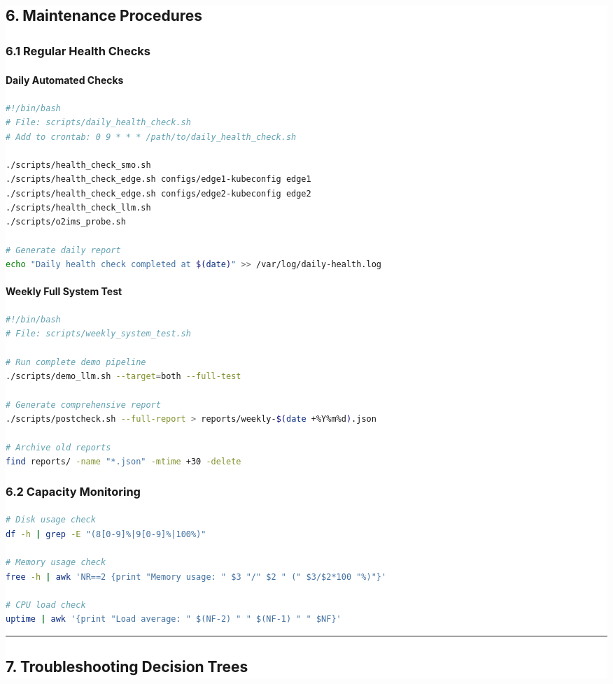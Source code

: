 
## 6. Maintenance Procedures

### 6.1 Regular Health Checks

#### Daily Automated Checks
```bash
#!/bin/bash
# File: scripts/daily_health_check.sh
# Add to crontab: 0 9 * * * /path/to/daily_health_check.sh

./scripts/health_check_smo.sh
./scripts/health_check_edge.sh configs/edge1-kubeconfig edge1
./scripts/health_check_edge.sh configs/edge2-kubeconfig edge2
./scripts/health_check_llm.sh
./scripts/o2ims_probe.sh

# Generate daily report
echo "Daily health check completed at $(date)" >> /var/log/daily-health.log
```

#### Weekly Full System Test
```bash
#!/bin/bash
# File: scripts/weekly_system_test.sh

# Run complete demo pipeline
./scripts/demo_llm.sh --target=both --full-test

# Generate comprehensive report
./scripts/postcheck.sh --full-report > reports/weekly-$(date +%Y%m%d).json

# Archive old reports
find reports/ -name "*.json" -mtime +30 -delete
```

### 6.2 Capacity Monitoring

```bash
# Disk usage check
df -h | grep -E "(8[0-9]%|9[0-9]%|100%)"

# Memory usage check
free -h | awk 'NR==2 {print "Memory usage: " $3 "/" $2 " (" $3/$2*100 "%)"}'

# CPU load check
uptime | awk '{print "Load average: " $(NF-2) " " $(NF-1) " " $NF}'
```

---

## 7. Troubleshooting Decision Trees
